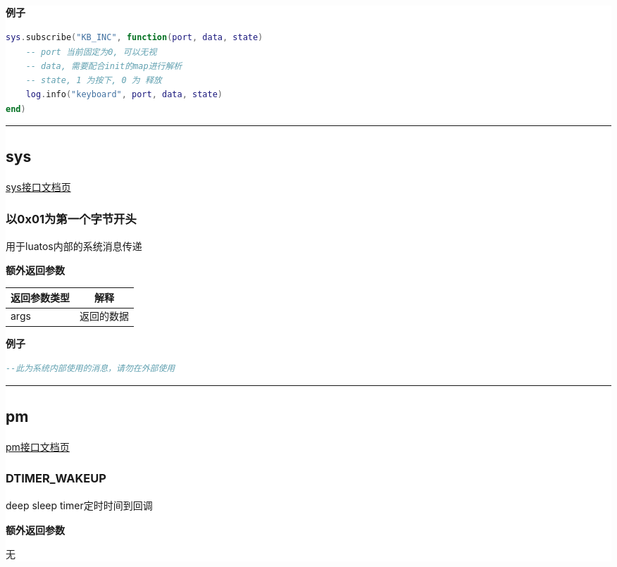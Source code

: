 **例子**

```lua
sys.subscribe("KB_INC", function(port, data, state)
    -- port 当前固定为0, 可以无视
    -- data, 需要配合init的map进行解析
    -- state, 1 为按下, 0 为 释放
    log.info("keyboard", port, data, state)
end)

```

---

## sys



[sys接口文档页](https://wiki.luatos.com/api/sys.html)



### 以0x01为第一个字节开头

用于luatos内部的系统消息传递

**额外返回参数**

|返回参数类型|解释|
|-|-|
|args|返回的数据|

**例子**

```lua
--此为系统内部使用的消息，请勿在外部使用

```

---

## pm



[pm接口文档页](https://wiki.luatos.com/api/pm.html)



### DTIMER_WAKEUP

deep sleep timer定时时间到回调

**额外返回参数**

无
